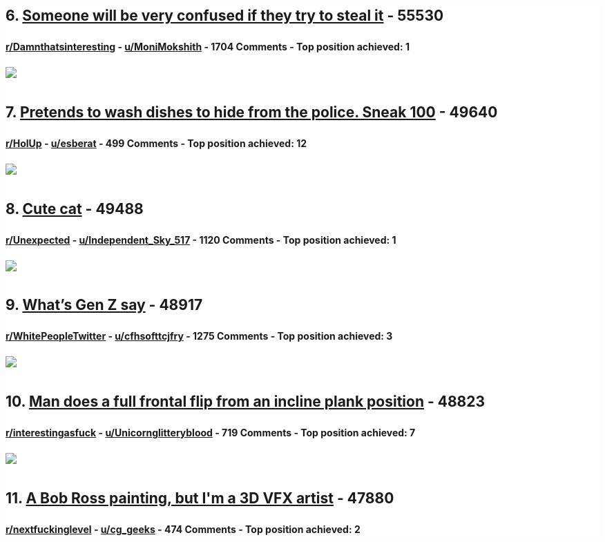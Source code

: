 ## 6. [Someone will be very confused if they try to steal it](http://reddit.com/r/Damnthatsinteresting/comments/q4lyvo/someone_will_be_very_confused_if_they_try_to/) - 55530
#### [r/Damnthatsinteresting](http://reddit.com/r/Damnthatsinteresting) - [u/MoniMokshith](http://reddit.com/u/MoniMokshith) - 1704 Comments - Top position achieved: 1

<a href="https://gfycat.com/satisfiedtidyarkshell"><img src="https://b.thumbs.redditmedia.com/OAi0nLXIIptrydpEZtDIJwW5NR-ejw6pDRgk6AuHuUE.jpg"></img></a>

## 7. [Pretends to wash dishes to hide from the police. Sneak 100](http://reddit.com/r/HolUp/comments/q4ofvr/pretends_to_wash_dishes_to_hide_from_the_police/) - 49640
#### [r/HolUp](http://reddit.com/r/HolUp) - [u/esberat](http://reddit.com/u/esberat) - 499 Comments - Top position achieved: 12

<a href="https://v.redd.it/ufix5df39gs71"><img src="https://b.thumbs.redditmedia.com/LXGG3FfLxLftPSIUXz5afkcF7m-V4WIGmRRjyr1Pf8o.jpg"></img></a>

## 8. [Cute cat](http://reddit.com/r/Unexpected/comments/q4e8ia/cute_cat/) - 49488
#### [r/Unexpected](http://reddit.com/r/Unexpected) - [u/Independent_Sky_517](http://reddit.com/u/Independent_Sky_517) - 1120 Comments - Top position achieved: 1

<a href="https://v.redd.it/qtgm8sqcscs71"><img src="https://b.thumbs.redditmedia.com/AVviCIG3C7638expoCBkHO-nfrcoa6M_QMRmvMnSiQM.jpg"></img></a>

## 9. [What’s Gen Z say](http://reddit.com/r/WhitePeopleTwitter/comments/q4th23/whats_gen_z_say/) - 48917
#### [r/WhitePeopleTwitter](http://reddit.com/r/WhitePeopleTwitter) - [u/cfhsofttcjfry](http://reddit.com/u/cfhsofttcjfry) - 1275 Comments - Top position achieved: 3

<a href="https://i.redd.it/e8sdo0bijhs71.jpg"><img src="https://b.thumbs.redditmedia.com/AeXRQRWVb9K6CO34Mkgw8_6rtLI3Q68MwDA2p642_gM.jpg"></img></a>

## 10. [Man does a full frontal flip from an incline plank position](http://reddit.com/r/interestingasfuck/comments/q4pf97/man_does_a_full_frontal_flip_from_an_incline/) - 48823
#### [r/interestingasfuck](http://reddit.com/r/interestingasfuck) - [u/Unicornglitteryblood](http://reddit.com/u/Unicornglitteryblood) - 719 Comments - Top position achieved: 7

<a href="https://gfycat.com/largemadfishingcat"><img src="https://b.thumbs.redditmedia.com/1ePhJ-LCdWBKFUmpetZaGIEUMGBo4BWC2ly1wQ1c5Rc.jpg"></img></a>

## 11. [A Bob Ross painting, but I'm a 3D VFX artist](http://reddit.com/r/nextfuckinglevel/comments/q4o03k/a_bob_ross_painting_but_im_a_3d_vfx_artist/) - 47880
#### [r/nextfuckinglevel](http://reddit.com/r/nextfuckinglevel) - [u/cg_geeks](http://reddit.com/u/cg_geeks) - 474 Comments - Top position achieved: 2
